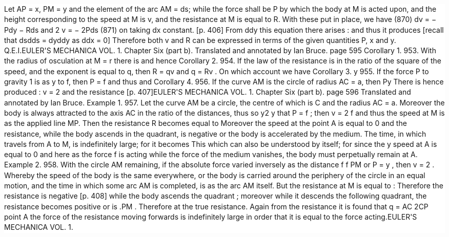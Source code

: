 Let AP = x, PM = y and the element of the arc AM = ds;
while the force shall be P by which the body at M is
acted upon, and the height corresponding to the speed at
M is v, and the resistance at M is equal to R. With these
put in place, we have (870) dv = − Pdy − Rds and
2
v = − 2Pds
(871) on taking dx constant. [p. 406] From
ddy
this equation there arises :
and thus it produces [recall that dsdds = dyddy as ddx = 0]
Therefore both v and R can be expressed in terms of the given quantities P, x and y.
Q.E.I.EULER'S MECHANICA VOL. 1.
Chapter Six (part b).
Translated and annotated by Ian Bruce.
page 595
Corollary 1.
953. With the radius of osculation at M = r there is
and hence
Corollary 2.
954. If the law of the resistance is in the ratio of the square of the speed, and the exponent
is equal to q, then R = qv and q = Rv . On which account we have
Corollary 3.
y
955. If the force P to gravity 1 is as y to f, then P = f and thus
and
Corollary 4.
956. If the curve AM is the circle of radius AC = a, then
Py
There is hence produced : v = 2 and the resistance [p. 407]EULER'S MECHANICA VOL. 1.
Chapter Six (part b).
page 596
Translated and annotated by Ian Bruce.
Example 1.
957. Let the curve AM be a circle, the centre of which is C and the radius AC = a.
Moreover the body is always attracted to the axis AC in the ratio of the distances, thus so
y2
y
that P = f ; then v = 2 f and thus the speed at M is as the applied line MP. Then the
resistance R becomes equal to
Moreover the speed at the point A is equal to 0 and the
resistance, while the body ascends in the quadrant, is
negative or the body is accelerated by the medium. The time,
in which travels from A to M, is indefinitely large; for it
becomes
This which can also be understood by itself; for since the
y
speed at A is equal to 0 and here as the force f is acting
while the force of the medium vanishes, the body must perpetually remain at A.
Example 2.
958. With the circle AM remaining, if the absolute force varied inversely as the distance
f
f
PM or P = y , then v = 2 . Whereby the speed of the body is the same everywhere, or the
body is carried around the periphery of the circle in an equal motion, and the time in
which some arc AM is completed, is as the arc AM itself. But the resistance at M is equal
to :
Therefore the resistance is negative [p. 408] while the body ascends the quadrant ;
moreover while it descends the following quadrant, the resistance becomes positive or is
.PM . Therefore at the
true resistance. Again from the resistance it is found that q = AC
2CP
point A the force of the resistance moving forwards is indefinitely large in order that it is
equal to the force acting.EULER'S MECHANICA VOL. 1.